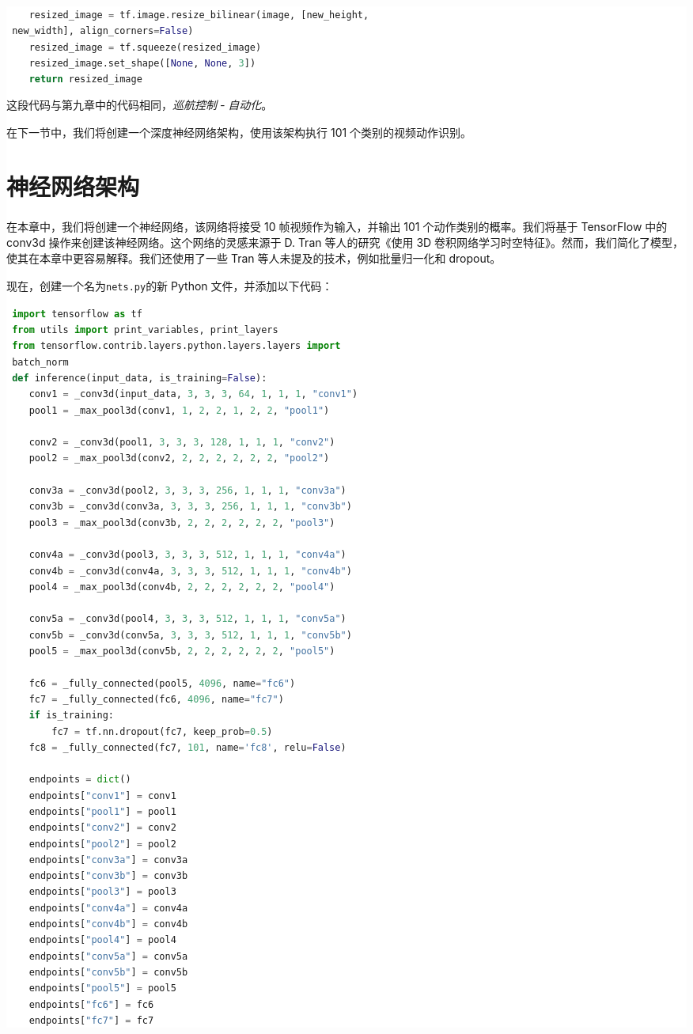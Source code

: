 ```py
    resized_image = tf.image.resize_bilinear(image, [new_height,  
 new_width], align_corners=False) 
    resized_image = tf.squeeze(resized_image) 
    resized_image.set_shape([None, None, 3]) 
    return resized_image 
```

这段代码与第九章中的代码相同，*巡航控制 - 自动化*。

在下一节中，我们将创建一个深度神经网络架构，使用该架构执行 101 个类别的视频动作识别。

# 神经网络架构

在本章中，我们将创建一个神经网络，该网络将接受 10 帧视频作为输入，并输出 101 个动作类别的概率。我们将基于 TensorFlow 中的 conv3d 操作来创建该神经网络。这个网络的灵感来源于 D. Tran 等人的研究《使用 3D 卷积网络学习时空特征》。然而，我们简化了模型，使其在本章中更容易解释。我们还使用了一些 Tran 等人未提及的技术，例如批量归一化和 dropout。

现在，创建一个名为`nets.py`的新 Python 文件，并添加以下代码：

```py
 import tensorflow as tf 
 from utils import print_variables, print_layers 
 from tensorflow.contrib.layers.python.layers.layers import  
 batch_norm 
 def inference(input_data, is_training=False): 
    conv1 = _conv3d(input_data, 3, 3, 3, 64, 1, 1, 1, "conv1") 
    pool1 = _max_pool3d(conv1, 1, 2, 2, 1, 2, 2, "pool1") 

    conv2 = _conv3d(pool1, 3, 3, 3, 128, 1, 1, 1, "conv2") 
    pool2 = _max_pool3d(conv2, 2, 2, 2, 2, 2, 2, "pool2") 

    conv3a = _conv3d(pool2, 3, 3, 3, 256, 1, 1, 1, "conv3a") 
    conv3b = _conv3d(conv3a, 3, 3, 3, 256, 1, 1, 1, "conv3b") 
    pool3 = _max_pool3d(conv3b, 2, 2, 2, 2, 2, 2, "pool3") 

    conv4a = _conv3d(pool3, 3, 3, 3, 512, 1, 1, 1, "conv4a") 
    conv4b = _conv3d(conv4a, 3, 3, 3, 512, 1, 1, 1, "conv4b") 
    pool4 = _max_pool3d(conv4b, 2, 2, 2, 2, 2, 2, "pool4") 

    conv5a = _conv3d(pool4, 3, 3, 3, 512, 1, 1, 1, "conv5a") 
    conv5b = _conv3d(conv5a, 3, 3, 3, 512, 1, 1, 1, "conv5b") 
    pool5 = _max_pool3d(conv5b, 2, 2, 2, 2, 2, 2, "pool5") 

    fc6 = _fully_connected(pool5, 4096, name="fc6") 
    fc7 = _fully_connected(fc6, 4096, name="fc7") 
    if is_training: 
        fc7 = tf.nn.dropout(fc7, keep_prob=0.5) 
    fc8 = _fully_connected(fc7, 101, name='fc8', relu=False) 

    endpoints = dict() 
    endpoints["conv1"] = conv1 
    endpoints["pool1"] = pool1 
    endpoints["conv2"] = conv2 
    endpoints["pool2"] = pool2 
    endpoints["conv3a"] = conv3a 
    endpoints["conv3b"] = conv3b 
    endpoints["pool3"] = pool3 
    endpoints["conv4a"] = conv4a 
    endpoints["conv4b"] = conv4b 
    endpoints["pool4"] = pool4 
    endpoints["conv5a"] = conv5a 
    endpoints["conv5b"] = conv5b 
    endpoints["pool5"] = pool5 
    endpoints["fc6"] = fc6 
    endpoints["fc7"] = fc7 
```